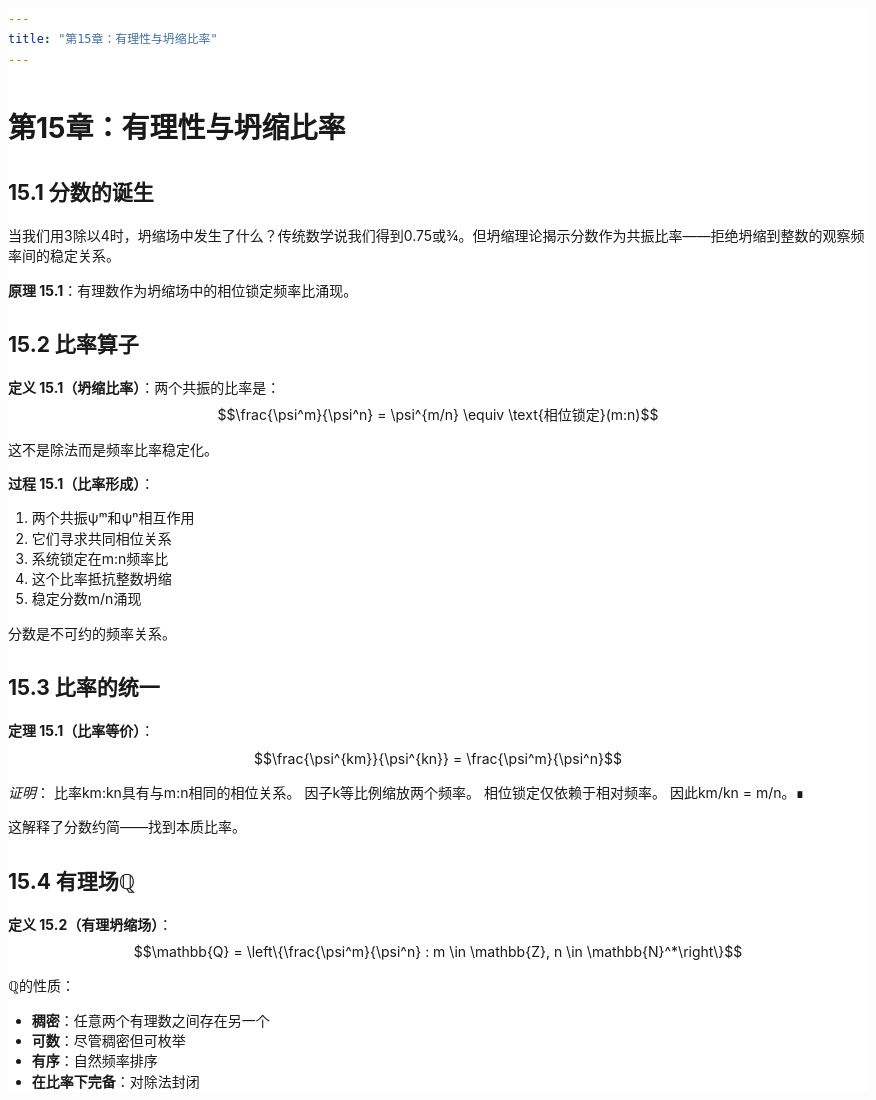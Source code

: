 ```yaml
---
title: "第15章：有理性与坍缩比率"
---
```


# 第15章：有理性与坍缩比率

## 15.1 分数的诞生

当我们用3除以4时，坍缩场中发生了什么？传统数学说我们得到0.75或¾。但坍缩理论揭示分数作为共振比率——拒绝坍缩到整数的观察频率间的稳定关系。

**原理 15.1**：有理数作为坍缩场中的相位锁定频率比涌现。

## 15.2 比率算子

**定义 15.1（坍缩比率）**：两个共振的比率是：
$$\frac{\psi^m}{\psi^n} = \psi^{m/n} \equiv \text{相位锁定}(m:n)$$

这不是除法而是频率比率稳定化。

**过程 15.1（比率形成）**：
1. 两个共振ψᵐ和ψⁿ相互作用
2. 它们寻求共同相位关系
3. 系统锁定在m:n频率比
4. 这个比率抵抗整数坍缩
5. 稳定分数m/n涌现

分数是不可约的频率关系。

## 15.3 比率的统一

**定理 15.1（比率等价）**：
$$\frac{\psi^{km}}{\psi^{kn}} = \frac{\psi^m}{\psi^n}$$

*证明*：
比率km:kn具有与m:n相同的相位关系。
因子k等比例缩放两个频率。
相位锁定仅依赖于相对频率。
因此km/kn = m/n。∎

这解释了分数约简——找到本质比率。

## 15.4 有理场ℚ

**定义 15.2（有理坍缩场）**：
$$\mathbb{Q} = \left\{\frac{\psi^m}{\psi^n} : m \in \mathbb{Z}, n \in \mathbb{N}^*\right\}$$

ℚ的性质：
- **稠密**：任意两个有理数之间存在另一个
- **可数**：尽管稠密但可枚举
- **有序**：自然频率排序
- **在比率下完备**：对除法封闭
